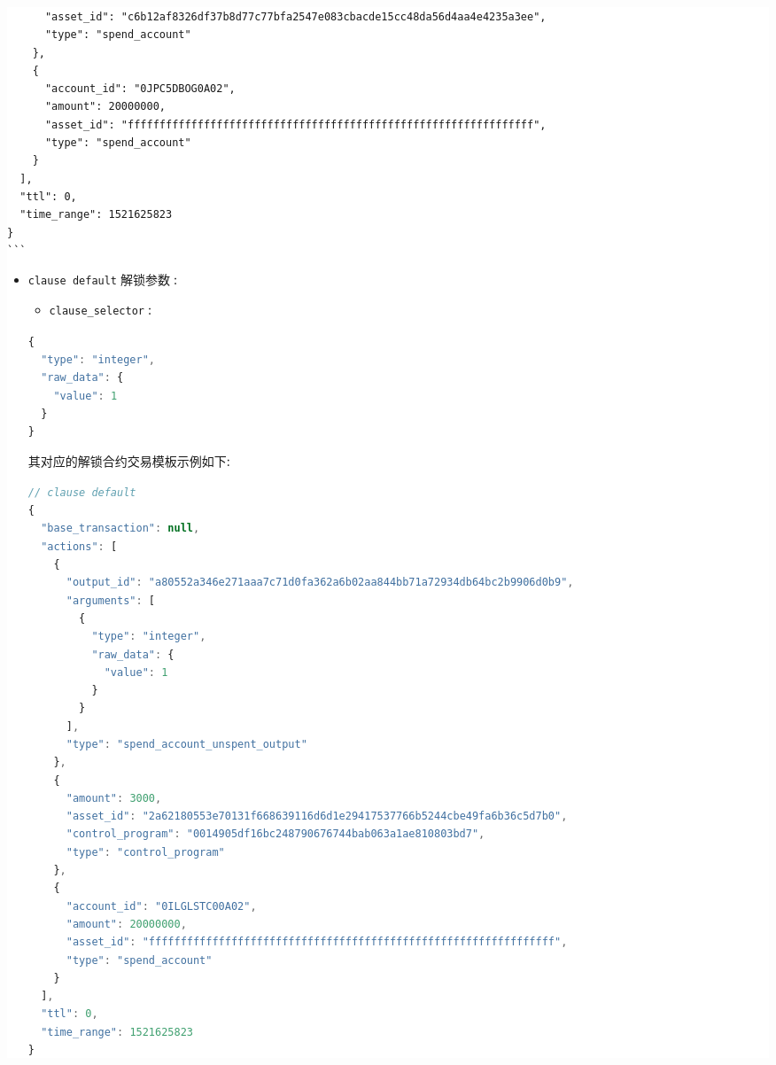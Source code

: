           "asset_id": "c6b12af8326df37b8d77c77bfa2547e083cbacde15cc48da56d4aa4e4235a3ee",
          "type": "spend_account"
        },
        {
          "account_id": "0JPC5DBOG0A02",
          "amount": 20000000,
          "asset_id": "ffffffffffffffffffffffffffffffffffffffffffffffffffffffffffffffff",
          "type": "spend_account"
        }
      ],
      "ttl": 0,
      "time_range": 1521625823
    }
    ```

  - `clause default` 解锁参数 :
    - `clause_selector` :
    ```js
    {
      "type": "integer",
      "raw_data": {
        "value": 1
      }
    }
    ```

    其对应的解锁合约交易模板示例如下:
    ```js
    // clause default
    {
      "base_transaction": null,
      "actions": [
        {
          "output_id": "a80552a346e271aaa7c71d0fa362a6b02aa844bb71a72934db64bc2b9906d0b9",
          "arguments": [
            {
              "type": "integer",
              "raw_data": {
                "value": 1
              }
            }
          ],
          "type": "spend_account_unspent_output"
        },
        {
          "amount": 3000,
          "asset_id": "2a62180553e70131f668639116d6d1e29417537766b5244cbe49fa6b36c5d7b0",
          "control_program": "0014905df16bc248790676744bab063a1ae810803bd7",
          "type": "control_program"
        },
        {
          "account_id": "0ILGLSTC00A02",
          "amount": 20000000,
          "asset_id": "ffffffffffffffffffffffffffffffffffffffffffffffffffffffffffffffff",
          "type": "spend_account"
        }
      ],
      "ttl": 0,
      "time_range": 1521625823
    }
    ```

